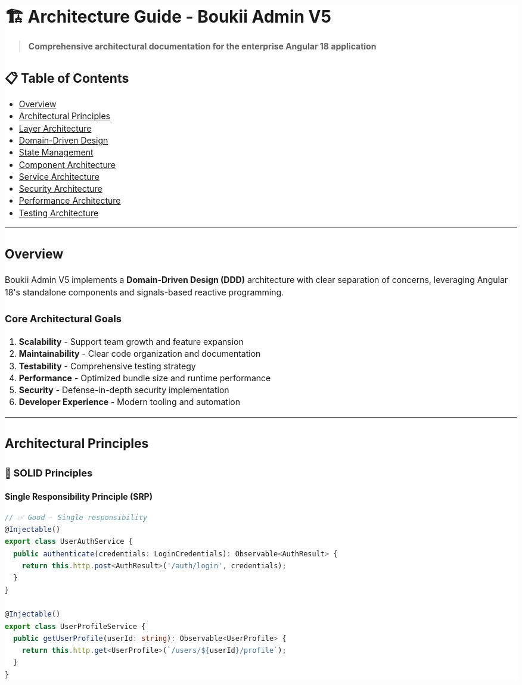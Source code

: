 # 🏗️ Architecture Guide - Boukii Admin V5

> **Comprehensive architectural documentation for the enterprise Angular 18 application**

## 📋 Table of Contents

- [Overview](#overview)
- [Architectural Principles](#architectural-principles)
- [Layer Architecture](#layer-architecture)
- [Domain-Driven Design](#domain-driven-design)
- [State Management](#state-management)
- [Component Architecture](#component-architecture)
- [Service Architecture](#service-architecture)
- [Security Architecture](#security-architecture)
- [Performance Architecture](#performance-architecture)
- [Testing Architecture](#testing-architecture)

---

## Overview

Boukii Admin V5 implements a **Domain-Driven Design (DDD)** architecture with clear separation of concerns, leveraging Angular 18's standalone components and signals-based reactive programming.

### Core Architectural Goals

1. **Scalability** - Support team growth and feature expansion
2. **Maintainability** - Clear code organization and documentation
3. **Testability** - Comprehensive testing strategy
4. **Performance** - Optimized bundle size and runtime performance
5. **Security** - Defense-in-depth security implementation
6. **Developer Experience** - Modern tooling and automation

---

## Architectural Principles

### 🎯 SOLID Principles

**Single Responsibility Principle (SRP)**

```typescript
// ✅ Good - Single responsibility
@Injectable()
export class UserAuthService {
  public authenticate(credentials: LoginCredentials): Observable<AuthResult> {
    return this.http.post<AuthResult>('/auth/login', credentials);
  }
}

@Injectable()
export class UserProfileService {
  public getUserProfile(userId: string): Observable<UserProfile> {
    return this.http.get<UserProfile>(`/users/${userId}/profile`);
  }
}
```
